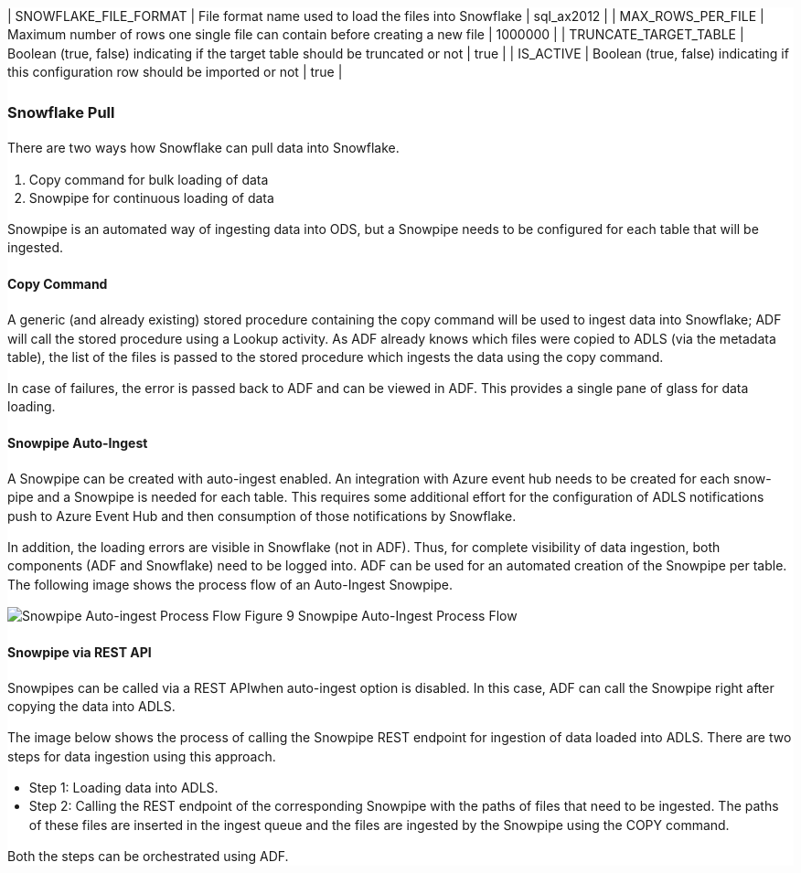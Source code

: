 | SNOWFLAKE\_FILE\_FORMAT | File format name used to load the files into Snowflake | sql\_ax2012 |
| MAX\_ROWS\_PER\_FILE | Maximum number of rows one single file can contain before creating a new file | 1000000 |
| TRUNCATE\_TARGET\_TABLE | Boolean \(true, false\) indicating if the target table should be truncated or not | true |
| IS\_ACTIVE | Boolean \(true, false\) indicating if this configuration row should be imported or not | true |

### Snowflake Pull

There are two ways how Snowflake can pull data into Snowflake. 

1. Copy command for bulk loading of data
2. Snowpipe for continuous loading of data

Snowpipe is an automated way of ingesting data into ODS, but a Snowpipe needs to be configured for each table that will be ingested. 

#### **Copy Command**

A generic \(and already existing\) stored procedure containing the copy command will be used to ingest data into Snowflake; ADF will call the stored procedure using a Lookup activity. As ADF already knows which files were copied to ADLS \(via the metadata table\), the list of the files is passed to the stored procedure which ingests the data using the copy command. 

In case of failures, the error is passed back to ADF and can be viewed in ADF. This provides a single pane of glass for data loading.

#### **Snowpipe Auto-Ingest**

A Snowpipe can be created with auto-ingest enabled. An integration with Azure event hub needs to be created for each snow-pipe and a Snowpipe is needed for each table. This requires some additional effort for the configuration of ADLS notifications push to Azure Event Hub and then consumption of those notifications by Snowflake. 

In addition, the loading errors are visible in Snowflake \(not in ADF\). Thus, for complete visibility of data ingestion, both components \(ADF and Snowflake\) need to be logged into. ADF can be used for an automated creation of the Snowpipe per table. The following image shows the process flow of an Auto-Ingest Snowpipe. 

![Snowpipe Auto-ingest Process Flow](https://github.com/NJarZe/gdp-gitbook/tree/4be67165d0fb6646303b084d135b48ef7065ae6d/media/image10.png) Figure 9 Snowpipe Auto-Ingest Process Flow

#### **Snowpipe via REST API**

Snowpipes can be called via a REST APIwhen auto-ingest option is disabled. In this case, ADF can call the Snowpipe right after copying the data into ADLS. 

The image below shows the process of calling the Snowpipe REST endpoint for ingestion of data loaded into ADLS. There are two steps for data ingestion using this approach. 

* Step 1: Loading data into ADLS. 
* Step 2: Calling the REST endpoint of the corresponding Snowpipe with the paths of files that need to be ingested. The paths of these files are inserted in the ingest queue and the files are ingested by the Snowpipe using the COPY command. 

Both the steps can be orchestrated using ADF.
